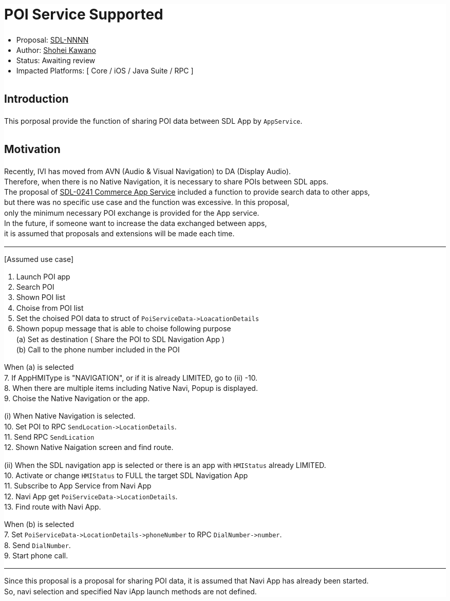 # POI Service Supported

* Proposal: [SDL-NNNN](NNNN-POI-Service-Supported.md)
* Author: [Shohei Kawano](https://github.com/Shohei-Kawano)
* Status: Awaiting review
* Impacted Platforms: [ Core / iOS / Java Suite / RPC ]

## Introduction

This porposal provide the function of sharing POI data between SDL App by `AppService`.  


## Motivation

Recently, IVI has moved from AVN (Audio & Visual Navigation) to DA (Display Audio).  
Therefore, when there is no Native Navigation, it is necessary to share POIs between SDL apps.  
The proposal of [SDL-0241 Commerce App Service](https://github.com/smartdevicelink/sdl_evolution/blob/master/proposals/0241-Commerce-App-Service.md) included a function to provide search data to other apps,   
but there was no specific use case and the function was excessive. In this proposal,   
only the minimum necessary POI exchange is provided for the App service.  
In the future, if someone want to increase the data exchanged between apps,   
it is assumed that proposals and extensions will be made each time.  

***
[Assumed use case]
1. Launch POI app  
2. Search POI  
3. Shown POI list  
4. Choise from POI list  
5. Set the choised POI data to struct of `PoiServiceData->LoacationDetails`  
6. Shown popup message that is able to choise following purpose  
 (a) Set as destination ( Share the POI to SDL Navigation App )  
 (b) Call to the phone number included in the POI  

When (a) is selected  
 7. If AppHMIType is "NAVIGATION", or if it is already LIMITED, go to (ii) -10.  
 8. When there are multiple items including Native Navi, Popup is displayed.  
 9. Choise the Native Navigation or the app.  
  
  (i) When Native Navigation is selected.  
   10. Set POI to RPC `SendLocation->LocationDetails`.  
   11. Send RPC `SendLication`  
   12. Shown Native Naigation screen and find route.  
  
  (ii) When the SDL navigation app is selected or there is an app with `HMIStatus` already LIMITED.  
   10. Activate or change `HMIStatus` to FULL the target SDL Navigation App  
   11. Subscribe to App Service from Navi App  
   12. Navi App get `PoiServiceData->LocationDetails`.  
   13. Find route with Navi App.  
  
When (b) is selected  
 7. Set `PoiServiceData->LocationDetails->phoneNumber` to RPC `DialNumber->number`.  
 8. Send `DialNumber`.  
 9. Start phone call.  
***
Since this proposal is a proposal for sharing POI data, it is assumed that Navi App has already been started.  
So, navi selection and specified Nav iApp launch methods are not defined.  

